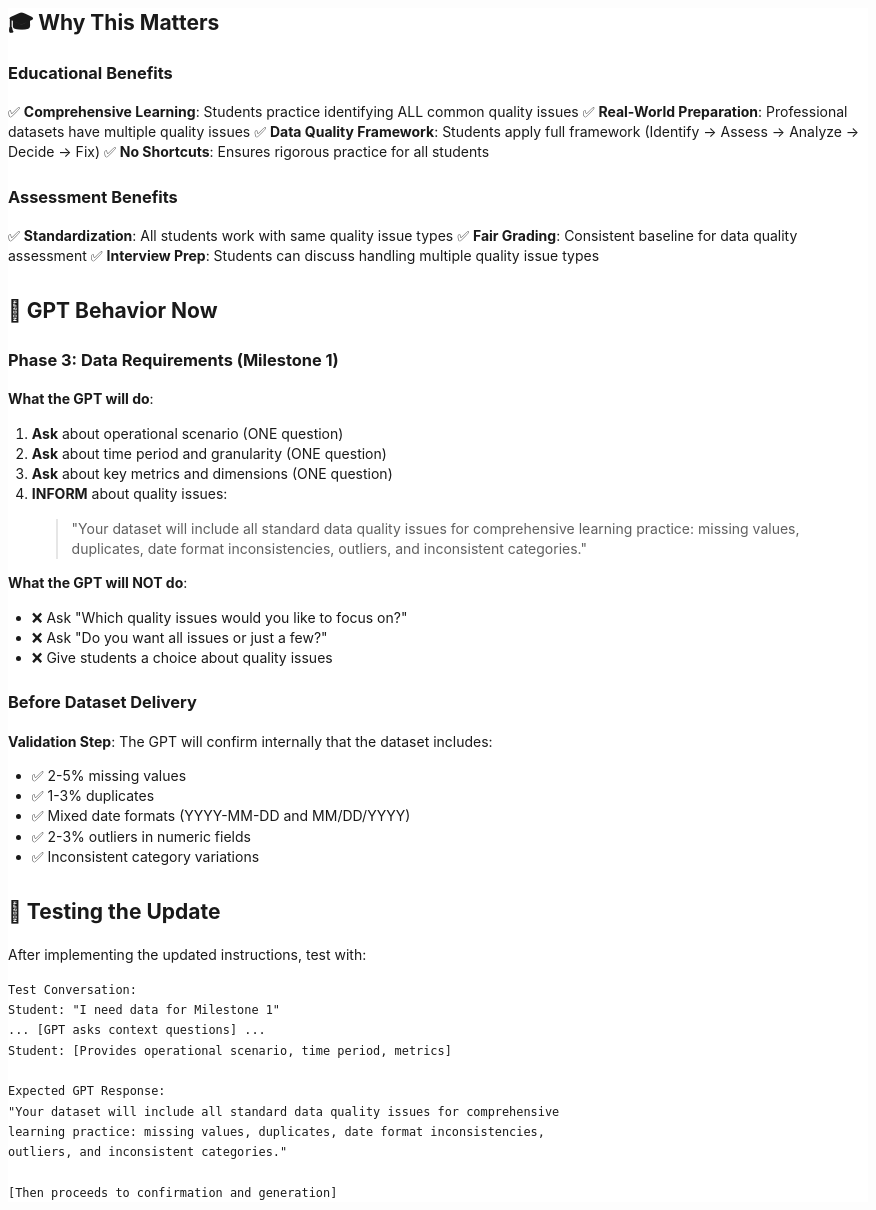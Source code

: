 ## 🎓 Why This Matters

### Educational Benefits
✅ **Comprehensive Learning**: Students practice identifying ALL common quality issues
✅ **Real-World Preparation**: Professional datasets have multiple quality issues
✅ **Data Quality Framework**: Students apply full framework (Identify → Assess → Analyze → Decide → Fix)
✅ **No Shortcuts**: Ensures rigorous practice for all students

### Assessment Benefits
✅ **Standardization**: All students work with same quality issue types
✅ **Fair Grading**: Consistent baseline for data quality assessment
✅ **Interview Prep**: Students can discuss handling multiple quality issue types

## 🔄 GPT Behavior Now

### Phase 3: Data Requirements (Milestone 1)

**What the GPT will do**:

1. **Ask** about operational scenario (ONE question)
2. **Ask** about time period and granularity (ONE question)
3. **Ask** about key metrics and dimensions (ONE question)
4. **INFORM** about quality issues:
   > "Your dataset will include all standard data quality issues for comprehensive learning practice: missing values, duplicates, date format inconsistencies, outliers, and inconsistent categories."

**What the GPT will NOT do**:
- ❌ Ask "Which quality issues would you like to focus on?"
- ❌ Ask "Do you want all issues or just a few?"
- ❌ Give students a choice about quality issues

### Before Dataset Delivery

**Validation Step**:
The GPT will confirm internally that the dataset includes:
- ✅ 2-5% missing values
- ✅ 1-3% duplicates
- ✅ Mixed date formats (YYYY-MM-DD and MM/DD/YYYY)
- ✅ 2-3% outliers in numeric fields
- ✅ Inconsistent category variations

## 🧪 Testing the Update

After implementing the updated instructions, test with:

```
Test Conversation:
Student: "I need data for Milestone 1"
... [GPT asks context questions] ...
Student: [Provides operational scenario, time period, metrics]

Expected GPT Response:
"Your dataset will include all standard data quality issues for comprehensive
learning practice: missing values, duplicates, date format inconsistencies,
outliers, and inconsistent categories."

[Then proceeds to confirmation and generation]
```
